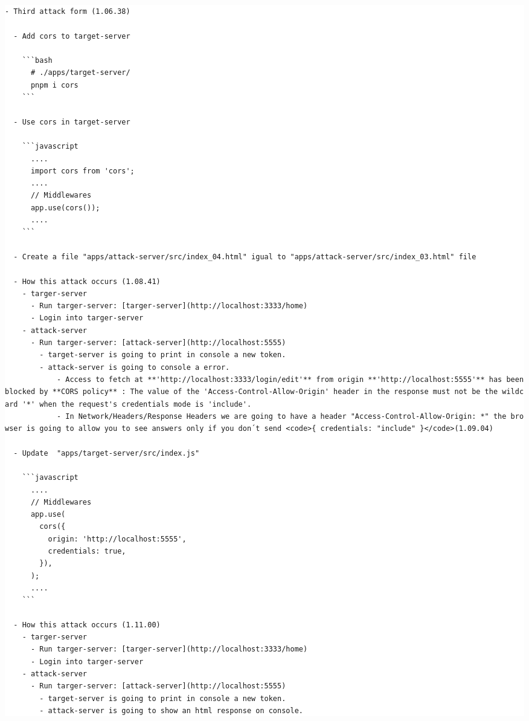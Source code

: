 
    - Third attack form (1.06.38)

      - Add cors to target-server
      
        ```bash
          # ./apps/target-server/
          pnpm i cors
        ```
      
      - Use cors in target-server

        ```javascript
          ....
          import cors from 'cors';
          ....
          // Middlewares
          app.use(cors());
          ....
        ```

      - Create a file "apps/attack-server/src/index_04.html" igual to "apps/attack-server/src/index_03.html" file
      
      - How this attack occurs (1.08.41)
        - targer-server
          - Run targer-server: [targer-server](http://localhost:3333/home)
          - Login into targer-server
        - attack-server
          - Run targer-server: [attack-server](http://localhost:5555)
            - target-server is going to print in console a new token.
            - attack-server is going to console a error.
                - Access to fetch at **'http://localhost:3333/login/edit'** from origin **'http://localhost:5555'** has been blocked by **CORS policy** : The value of the 'Access-Control-Allow-Origin' header in the response must not be the wildcard '*' when the request's credentials mode is 'include'.
                - In Network/Headers/Response Headers we are going to have a header "Access-Control-Allow-Origin: *" the browser is going to allow you to see answers only if you don´t send <code>{ credentials: "include" }</code>(1.09.04) 

      - Update  "apps/target-server/src/index.js" 
  
        ```javascript
          ....
          // Middlewares
          app.use(
            cors({
              origin: 'http://localhost:5555',
              credentials: true,
            }),
          );
          ....
        ```

      - How this attack occurs (1.11.00)
        - targer-server
          - Run targer-server: [targer-server](http://localhost:3333/home)
          - Login into targer-server
        - attack-server
          - Run targer-server: [attack-server](http://localhost:5555)
            - target-server is going to print in console a new token.
            - attack-server is going to show an html response on console.
                